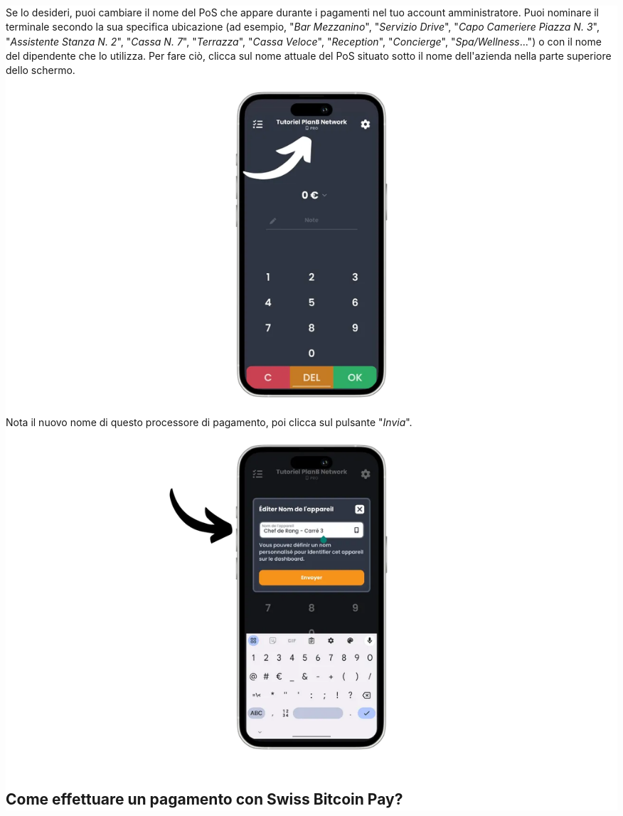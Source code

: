 Se lo desideri, puoi cambiare il nome del PoS che appare durante i pagamenti nel tuo account amministratore. Puoi nominare il terminale secondo la sua specifica ubicazione (ad esempio, "*Bar Mezzanino*", "*Servizio Drive*", "*Capo Cameriere Piazza N. 3*", "*Assistente Stanza N. 2*", "*Cassa N. 7*", "*Terrazza*", "*Cassa Veloce*", "*Reception*", "*Concierge*", "*Spa/Wellness*...") o con il nome del dipendente che lo utilizza. Per fare ciò, clicca sul nome attuale del PoS situato sotto il nome dell'azienda nella parte superiore dello schermo. ![SWISS BITCOIN PAY](assets/notext/23.webp)
Nota il nuovo nome di questo processore di pagamento, poi clicca sul pulsante "*Invia*".
![SWISS BITCOIN PAY](assets/notext/24.webp)
## Come effettuare un pagamento con Swiss Bitcoin Pay?
